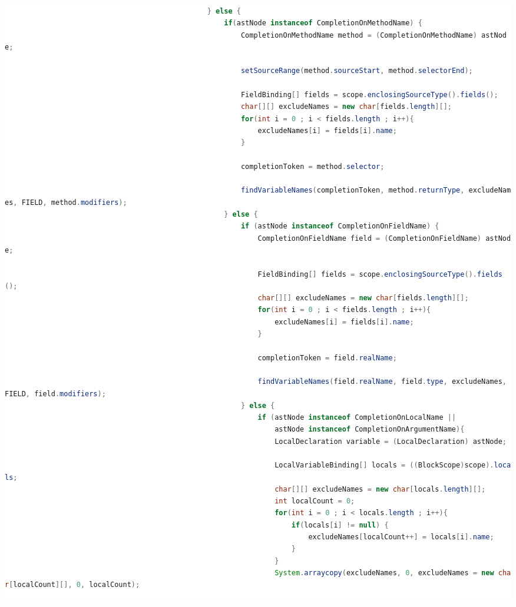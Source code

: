 ```java
												} else {
													if(astNode instanceof CompletionOnMethodName) {
														CompletionOnMethodName method = (CompletionOnMethodName) astNode;
															
														setSourceRange(method.sourceStart, method.selectorEnd);
															
														FieldBinding[] fields = scope.enclosingSourceType().fields();
														char[][] excludeNames = new char[fields.length][];
														for(int i = 0 ; i < fields.length ; i++){
															excludeNames[i] = fields[i].name;
														}
														
														completionToken = method.selector;
														
														findVariableNames(completionToken, method.returnType, excludeNames, FIELD, method.modifiers);
													} else {
														if (astNode instanceof CompletionOnFieldName) {
															CompletionOnFieldName field = (CompletionOnFieldName) astNode;
															
															FieldBinding[] fields = scope.enclosingSourceType().fields();
															char[][] excludeNames = new char[fields.length][];
															for(int i = 0 ; i < fields.length ; i++){
																excludeNames[i] = fields[i].name;
															}
															
															completionToken = field.realName;
															
															findVariableNames(field.realName, field.type, excludeNames, FIELD, field.modifiers);
														} else {
															if (astNode instanceof CompletionOnLocalName ||
																astNode instanceof CompletionOnArgumentName){
																LocalDeclaration variable = (LocalDeclaration) astNode;
																
																LocalVariableBinding[] locals = ((BlockScope)scope).locals;
																char[][] excludeNames = new char[locals.length][];
																int localCount = 0;
																for(int i = 0 ; i < locals.length ; i++){
																	if(locals[i] != null) {
																		excludeNames[localCount++] = locals[i].name;
																	}
																}
																System.arraycopy(excludeNames, 0, excludeNames = new char[localCount][], 0, localCount);
																
```